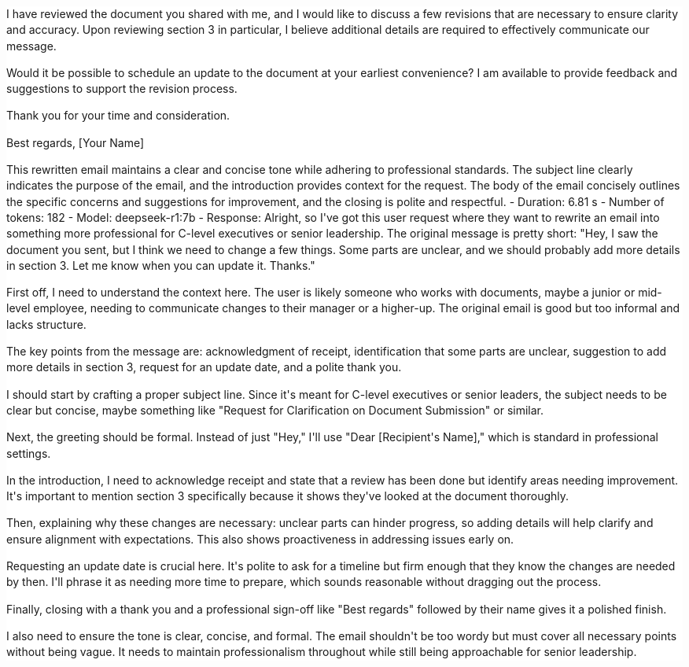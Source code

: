 I have reviewed the document you shared with me, and I would like to discuss a few revisions that are necessary to ensure clarity and accuracy. Upon reviewing section 3 in particular, I believe additional details are required to effectively communicate our message.

Would it be possible to schedule an update to the document at your earliest convenience? I am available to provide feedback and suggestions to support the revision process.

Thank you for your time and consideration.

Best regards,
[Your Name]

This rewritten email maintains a clear and concise tone while adhering to professional standards. The subject line clearly indicates the purpose of the email, and the introduction provides context for the request. The body of the email concisely outlines the specific concerns and suggestions for improvement, and the closing is polite and respectful.
	- Duration: 6.81 s
	- Number of tokens: 182
	- Model: deepseek-r1:7b
	- Response: <think>
Alright, so I've got this user request where they want to rewrite an email into something more professional for C-level executives or senior leadership. The original message is pretty short: "Hey, I saw the document you sent, but I think we need to change a few things. Some parts are unclear, and we should probably add more details in section 3. Let me know when you can update it. Thanks." 

First off, I need to understand the context here. The user is likely someone who works with documents, maybe a junior or mid-level employee, needing to communicate changes to their manager or a higher-up. The original email is good but too informal and lacks structure.

The key points from the message are: acknowledgment of receipt, identification that some parts are unclear, suggestion to add more details in section 3, request for an update date, and a polite thank you.

I should start by crafting a proper subject line. Since it's meant for C-level executives or senior leaders, the subject needs to be clear but concise, maybe something like "Request for Clarification on Document Submission" or similar.

Next, the greeting should be formal. Instead of just "Hey," I'll use "Dear [Recipient's Name]," which is standard in professional settings.

In the introduction, I need to acknowledge receipt and state that a review has been done but identify areas needing improvement. It's important to mention section 3 specifically because it shows they've looked at the document thoroughly.

Then, explaining why these changes are necessary: unclear parts can hinder progress, so adding details will help clarify and ensure alignment with expectations. This also shows proactiveness in addressing issues early on.

Requesting an update date is crucial here. It's polite to ask for a timeline but firm enough that they know the changes are needed by then. I'll phrase it as needing more time to prepare, which sounds reasonable without dragging out the process.

Finally, closing with a thank you and a professional sign-off like "Best regards" followed by their name gives it a polished finish.

I also need to ensure the tone is clear, concise, and formal. The email shouldn't be too wordy but must cover all necessary points without being vague. It needs to maintain professionalism throughout while still being approachable for senior leadership.
